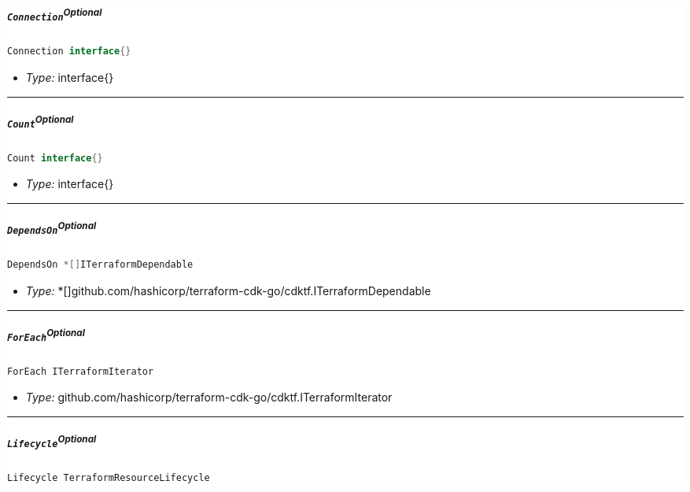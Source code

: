 
##### `Connection`<sup>Optional</sup> <a name="Connection" id="rhizo-co-terraform-provider-oci.dataOciCloudGuardDetectorRecipe.DataOciCloudGuardDetectorRecipeConfig.property.connection"></a>

```go
Connection interface{}
```

- *Type:* interface{}

---

##### `Count`<sup>Optional</sup> <a name="Count" id="rhizo-co-terraform-provider-oci.dataOciCloudGuardDetectorRecipe.DataOciCloudGuardDetectorRecipeConfig.property.count"></a>

```go
Count interface{}
```

- *Type:* interface{}

---

##### `DependsOn`<sup>Optional</sup> <a name="DependsOn" id="rhizo-co-terraform-provider-oci.dataOciCloudGuardDetectorRecipe.DataOciCloudGuardDetectorRecipeConfig.property.dependsOn"></a>

```go
DependsOn *[]ITerraformDependable
```

- *Type:* *[]github.com/hashicorp/terraform-cdk-go/cdktf.ITerraformDependable

---

##### `ForEach`<sup>Optional</sup> <a name="ForEach" id="rhizo-co-terraform-provider-oci.dataOciCloudGuardDetectorRecipe.DataOciCloudGuardDetectorRecipeConfig.property.forEach"></a>

```go
ForEach ITerraformIterator
```

- *Type:* github.com/hashicorp/terraform-cdk-go/cdktf.ITerraformIterator

---

##### `Lifecycle`<sup>Optional</sup> <a name="Lifecycle" id="rhizo-co-terraform-provider-oci.dataOciCloudGuardDetectorRecipe.DataOciCloudGuardDetectorRecipeConfig.property.lifecycle"></a>

```go
Lifecycle TerraformResourceLifecycle
```
